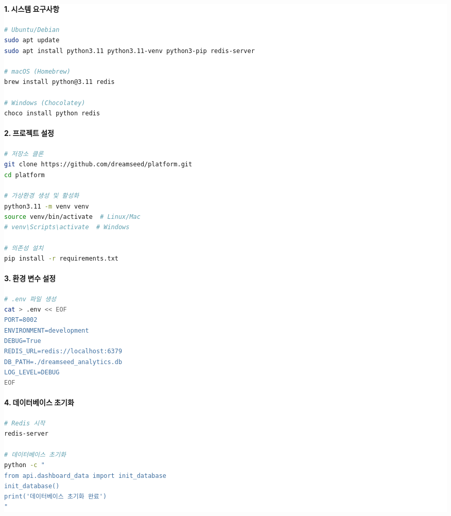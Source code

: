 #### 1. 시스템 요구사항
```bash
# Ubuntu/Debian
sudo apt update
sudo apt install python3.11 python3.11-venv python3-pip redis-server

# macOS (Homebrew)
brew install python@3.11 redis

# Windows (Chocolatey)
choco install python redis
```

#### 2. 프로젝트 설정
```bash
# 저장소 클론
git clone https://github.com/dreamseed/platform.git
cd platform

# 가상환경 생성 및 활성화
python3.11 -m venv venv
source venv/bin/activate  # Linux/Mac
# venv\Scripts\activate  # Windows

# 의존성 설치
pip install -r requirements.txt
```

#### 3. 환경 변수 설정
```bash
# .env 파일 생성
cat > .env << EOF
PORT=8002
ENVIRONMENT=development
DEBUG=True
REDIS_URL=redis://localhost:6379
DB_PATH=./dreamseed_analytics.db
LOG_LEVEL=DEBUG
EOF
```

#### 4. 데이터베이스 초기화
```bash
# Redis 시작
redis-server

# 데이터베이스 초기화
python -c "
from api.dashboard_data import init_database
init_database()
print('데이터베이스 초기화 완료')
"
```
